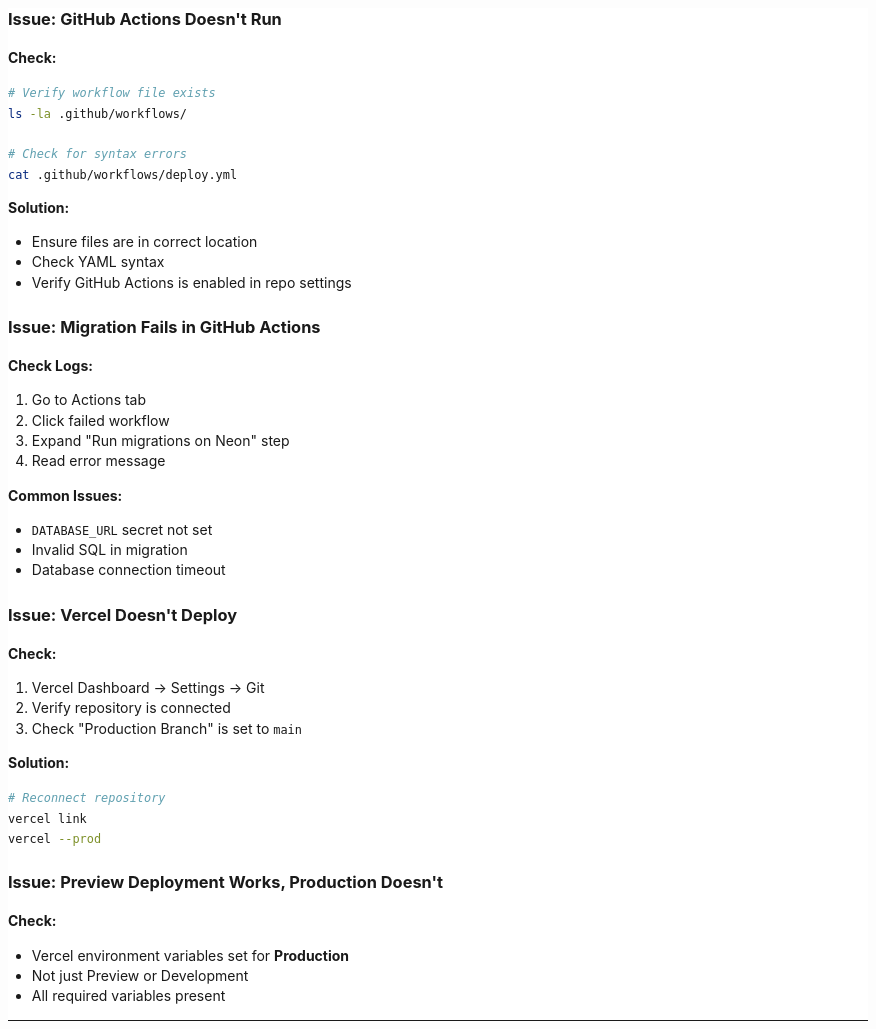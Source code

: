 ### Issue: GitHub Actions Doesn't Run

**Check:**

```bash
# Verify workflow file exists
ls -la .github/workflows/

# Check for syntax errors
cat .github/workflows/deploy.yml
```

**Solution:**

- Ensure files are in correct location
- Check YAML syntax
- Verify GitHub Actions is enabled in repo settings

### Issue: Migration Fails in GitHub Actions

**Check Logs:**

1. Go to Actions tab
2. Click failed workflow
3. Expand "Run migrations on Neon" step
4. Read error message

**Common Issues:**

- `DATABASE_URL` secret not set
- Invalid SQL in migration
- Database connection timeout

### Issue: Vercel Doesn't Deploy

**Check:**

1. Vercel Dashboard → Settings → Git
2. Verify repository is connected
3. Check "Production Branch" is set to `main`

**Solution:**

```bash
# Reconnect repository
vercel link
vercel --prod
```

### Issue: Preview Deployment Works, Production Doesn't

**Check:**

- Vercel environment variables set for **Production**
- Not just Preview or Development
- All required variables present

---